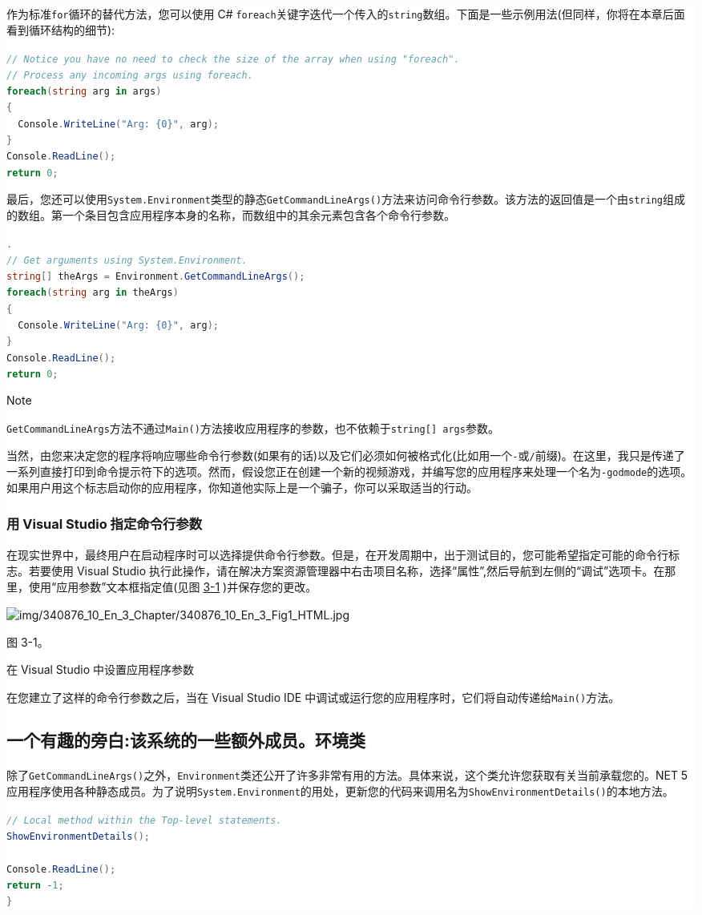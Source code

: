 作为标准`for`循环的替代方法，您可以使用 C# `foreach`关键字迭代一个传入的`string`数组。下面是一些示例用法(但同样，你将在本章后面看到循环结构的细节):

```cs
// Notice you have no need to check the size of the array when using "foreach".
// Process any incoming args using foreach.
foreach(string arg in args)
{
  Console.WriteLine("Arg: {0}", arg);
}
Console.ReadLine();
return 0;

```

最后，您还可以使用`System.Environment`类型的静态`GetCommandLineArgs()`方法来访问命令行参数。该方法的返回值是一个由`string`组成的数组。第一个条目包含应用程序本身的名称，而数组中的其余元素包含各个命令行参数。

```cs
.
// Get arguments using System.Environment.
string[] theArgs = Environment.GetCommandLineArgs();
foreach(string arg in theArgs)
{
  Console.WriteLine("Arg: {0}", arg);
}
Console.ReadLine();
return 0;

```

Note

`GetCommandLineArgs`方法不通过`Main()`方法接收应用程序的参数，也不依赖于`string[] args`参数。

当然，由您来决定您的程序将响应哪些命令行参数(如果有的话)以及它们必须如何被格式化(比如用一个`-`或`/`前缀)。在这里，我只是传递了一系列直接打印到命令提示符下的选项。然而，假设您正在创建一个新的视频游戏，并编写您的应用程序来处理一个名为`-godmode`的选项。如果用户用这个标志启动你的应用程序，你知道他实际上是一个骗子，你可以采取适当的行动。

### 用 Visual Studio 指定命令行参数

在现实世界中，最终用户在启动程序时可以选择提供命令行参数。但是，在开发周期中，出于测试目的，您可能希望指定可能的命令行标志。若要使用 Visual Studio 执行此操作，请在解决方案资源管理器中右击项目名称，选择“属性”,然后导航到左侧的“调试”选项卡。在那里，使用“应用参数”文本框指定值(见图 [3-1](#Fig1) )并保存您的更改。

![img/340876_10_En_3_Chapter/340876_10_En_3_Fig1_HTML.jpg](img/340876_10_En_3_Chapter/340876_10_En_3_Fig1_HTML.jpg)

图 3-1。

在 Visual Studio 中设置应用程序参数

在您建立了这样的命令行参数之后，当在 Visual Studio IDE 中调试或运行您的应用程序时，它们将自动传递给`Main()`方法。

## 一个有趣的旁白:该系统的一些额外成员。环境类

除了`GetCommandLineArgs()`之外，`Environment`类还公开了许多非常有用的方法。具体来说，这个类允许您获取有关当前承载您的。NET 5 应用程序使用各种静态成员。为了说明`System.Environment`的用处，更新您的代码来调用名为`ShowEnvironmentDetails()`的本地方法。

```cs
// Local method within the Top-level statements.
ShowEnvironmentDetails();

Console.ReadLine();
return -1;
}

```

